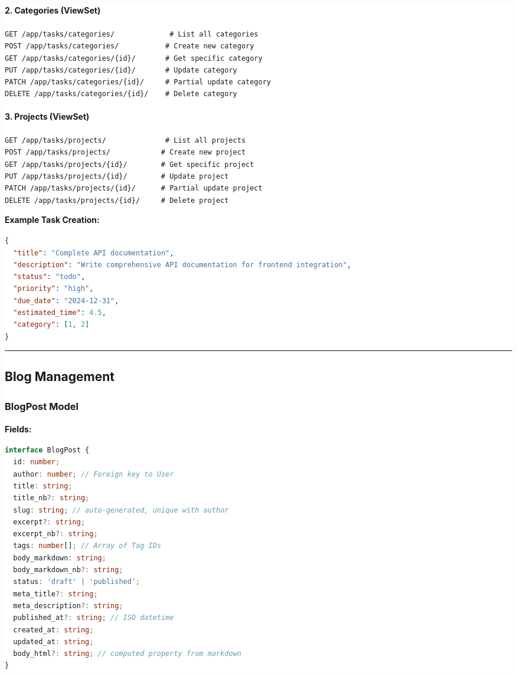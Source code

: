 #### 2. Categories (ViewSet)

```
GET /app/tasks/categories/             # List all categories
POST /app/tasks/categories/           # Create new category
GET /app/tasks/categories/{id}/       # Get specific category
PUT /app/tasks/categories/{id}/       # Update category
PATCH /app/tasks/categories/{id}/     # Partial update category
DELETE /app/tasks/categories/{id}/    # Delete category
```

#### 3. Projects (ViewSet)

```
GET /app/tasks/projects/              # List all projects
POST /app/tasks/projects/            # Create new project
GET /app/tasks/projects/{id}/        # Get specific project
PUT /app/tasks/projects/{id}/        # Update project
PATCH /app/tasks/projects/{id}/      # Partial update project
DELETE /app/tasks/projects/{id}/     # Delete project
```

**Example Task Creation:**

```json
{
  "title": "Complete API documentation",
  "description": "Write comprehensive API documentation for frontend integration",
  "status": "todo",
  "priority": "high",
  "due_date": "2024-12-31",
  "estimated_time": 4.5,
  "category": [1, 2]
}
```

---

## Blog Management

### BlogPost Model

**Fields:**

```typescript
interface BlogPost {
  id: number;
  author: number; // Foreign key to User
  title: string;
  title_nb?: string;
  slug: string; // auto-generated, unique with author
  excerpt?: string;
  excerpt_nb?: string;
  tags: number[]; // Array of Tag IDs
  body_markdown: string;
  body_markdown_nb?: string;
  status: 'draft' | 'published';
  meta_title?: string;
  meta_description?: string;
  published_at?: string; // ISO datetime
  created_at: string;
  updated_at: string;
  body_html?: string; // computed property from markdown
}
```

